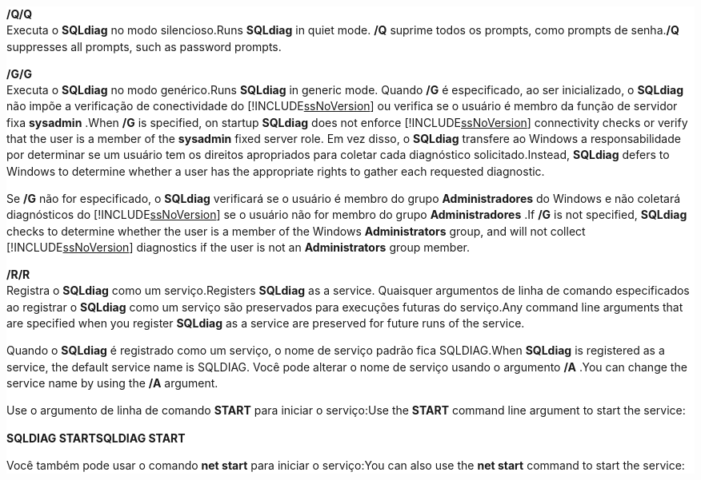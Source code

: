  <span data-ttu-id="22136-199">**/Q**</span><span class="sxs-lookup"><span data-stu-id="22136-199">**/Q**</span></span>  
 <span data-ttu-id="22136-200">Executa o **SQLdiag** no modo silencioso.</span><span class="sxs-lookup"><span data-stu-id="22136-200">Runs **SQLdiag** in quiet mode.</span></span> <span data-ttu-id="22136-201">**/Q** suprime todos os prompts, como prompts de senha.</span><span class="sxs-lookup"><span data-stu-id="22136-201">**/Q** suppresses all prompts, such as password prompts.</span></span>  
  
 <span data-ttu-id="22136-202">**/G**</span><span class="sxs-lookup"><span data-stu-id="22136-202">**/G**</span></span>  
 <span data-ttu-id="22136-203">Executa o **SQLdiag** no modo genérico.</span><span class="sxs-lookup"><span data-stu-id="22136-203">Runs **SQLdiag** in generic mode.</span></span> <span data-ttu-id="22136-204">Quando **/G** é especificado, ao ser inicializado, o **SQLdiag** não impõe a verificação de conectividade do [!INCLUDE[ssNoVersion](../includes/ssnoversion-md.md)] ou verifica se o usuário é membro da função de servidor fixa **sysadmin** .</span><span class="sxs-lookup"><span data-stu-id="22136-204">When **/G** is specified, on startup **SQLdiag** does not enforce [!INCLUDE[ssNoVersion](../includes/ssnoversion-md.md)] connectivity checks or verify that the user is a member of the **sysadmin** fixed server role.</span></span> <span data-ttu-id="22136-205">Em vez disso, o **SQLdiag** transfere ao Windows a responsabilidade por determinar se um usuário tem os direitos apropriados para coletar cada diagnóstico solicitado.</span><span class="sxs-lookup"><span data-stu-id="22136-205">Instead, **SQLdiag** defers to Windows to determine whether a user has the appropriate rights to gather each requested diagnostic.</span></span>  
  
 <span data-ttu-id="22136-206">Se **/G** não for especificado, o **SQLdiag** verificará se o usuário é membro do grupo **Administradores** do Windows e não coletará diagnósticos do [!INCLUDE[ssNoVersion](../includes/ssnoversion-md.md)] se o usuário não for membro do grupo **Administradores** .</span><span class="sxs-lookup"><span data-stu-id="22136-206">If **/G** is not specified, **SQLdiag** checks to determine whether the user is a member of the Windows **Administrators** group, and will not collect [!INCLUDE[ssNoVersion](../includes/ssnoversion-md.md)] diagnostics if the user is not an **Administrators** group member.</span></span>  
  
 <span data-ttu-id="22136-207">**/R**</span><span class="sxs-lookup"><span data-stu-id="22136-207">**/R**</span></span>  
 <span data-ttu-id="22136-208">Registra o **SQLdiag** como um serviço.</span><span class="sxs-lookup"><span data-stu-id="22136-208">Registers **SQLdiag** as a service.</span></span> <span data-ttu-id="22136-209">Quaisquer argumentos de linha de comando especificados ao registrar o **SQLdiag** como um serviço são preservados para execuções futuras do serviço.</span><span class="sxs-lookup"><span data-stu-id="22136-209">Any command line arguments that are specified when you register **SQLdiag** as a service are preserved for future runs of the service.</span></span>  
  
 <span data-ttu-id="22136-210">Quando o **SQLdiag** é registrado como um serviço, o nome de serviço padrão fica SQLDIAG.</span><span class="sxs-lookup"><span data-stu-id="22136-210">When **SQLdiag** is registered as a service, the default service name is SQLDIAG.</span></span> <span data-ttu-id="22136-211">Você pode alterar o nome de serviço usando o argumento **/A** .</span><span class="sxs-lookup"><span data-stu-id="22136-211">You can change the service name by using the **/A** argument.</span></span>  
  
 <span data-ttu-id="22136-212">Use o argumento de linha de comando **START** para iniciar o serviço:</span><span class="sxs-lookup"><span data-stu-id="22136-212">Use the **START** command line argument to start the service:</span></span>  
  
 <span data-ttu-id="22136-213">**SQLDIAG START**</span><span class="sxs-lookup"><span data-stu-id="22136-213">**SQLDIAG START**</span></span>  
  
 <span data-ttu-id="22136-214">Você também pode usar o comando **net start** para iniciar o serviço:</span><span class="sxs-lookup"><span data-stu-id="22136-214">You can also use the **net start** command to start the service:</span></span>  
  